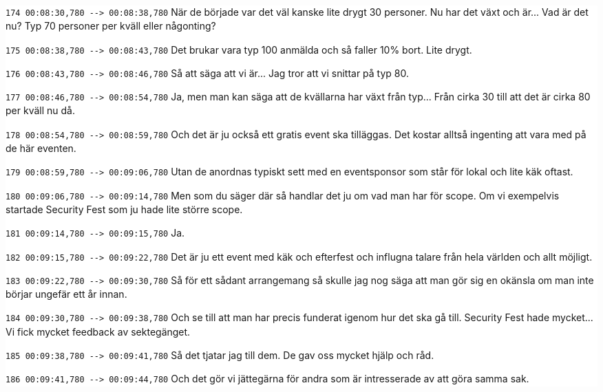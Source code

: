 
`174 00:08:30,780 --> 00:08:38,780`
När de började var det väl kanske lite drygt 30 personer. Nu har det växt och är... Vad är det nu? Typ 70 personer per kväll eller någonting?



`175 00:08:38,780 --> 00:08:43,780`
Det brukar vara typ 100 anmälda och så faller 10% bort. Lite drygt.



`176 00:08:43,780 --> 00:08:46,780`
Så att säga att vi är... Jag tror att vi snittar på typ 80.



`177 00:08:46,780 --> 00:08:54,780`
Ja, men man kan säga att de kvällarna har växt från typ... Från cirka 30 till att det är cirka 80 per kväll nu då.



`178 00:08:54,780 --> 00:08:59,780`
Och det är ju också ett gratis event ska tilläggas. Det kostar alltså ingenting att vara med på de här eventen.



`179 00:08:59,780 --> 00:09:06,780`
Utan de anordnas typiskt sett med en eventsponsor som står för lokal och lite käk oftast.



`180 00:09:06,780 --> 00:09:14,780`
Men som du säger där så handlar det ju om vad man har för scope. Om vi exempelvis startade Security Fest som ju hade lite större scope.



`181 00:09:14,780 --> 00:09:15,780`
Ja.



`182 00:09:15,780 --> 00:09:22,780`
Det är ju ett event med käk och efterfest och influgna talare från hela världen och allt möjligt.



`183 00:09:22,780 --> 00:09:30,780`
Så för ett sådant arrangemang så skulle jag nog säga att man gör sig en okänsla om man inte börjar ungefär ett år innan.



`184 00:09:30,780 --> 00:09:38,780`
Och se till att man har precis funderat igenom hur det ska gå till. Security Fest hade mycket... Vi fick mycket feedback av sektegänget.



`185 00:09:38,780 --> 00:09:41,780`
Så det tjatar jag till dem. De gav oss mycket hjälp och råd.



`186 00:09:41,780 --> 00:09:44,780`
Och det gör vi jättegärna för andra som är intresserade av att göra samma sak.
